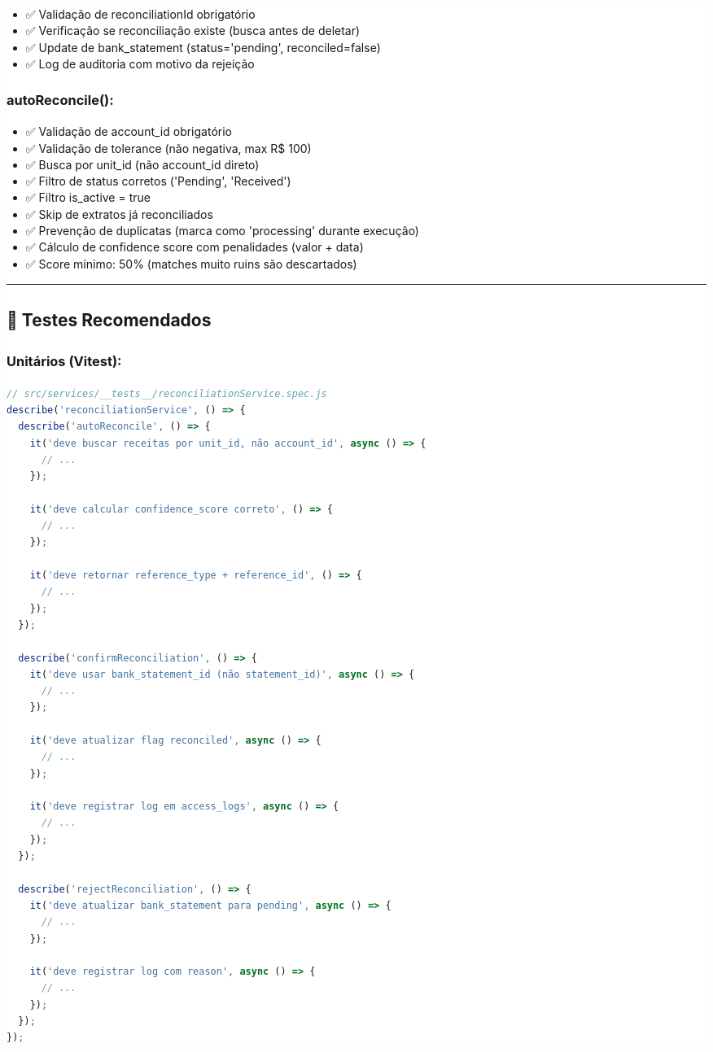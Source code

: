 - ✅ Validação de reconciliationId obrigatório
- ✅ Verificação se reconciliação existe (busca antes de deletar)
- ✅ Update de bank_statement (status='pending', reconciled=false)
- ✅ Log de auditoria com motivo da rejeição

### autoReconcile():

- ✅ Validação de account_id obrigatório
- ✅ Validação de tolerance (não negativa, max R$ 100)
- ✅ Busca por unit_id (não account_id direto)
- ✅ Filtro de status corretos ('Pending', 'Received')
- ✅ Filtro is_active = true
- ✅ Skip de extratos já reconciliados
- ✅ Prevenção de duplicatas (marca como 'processing' durante execução)
- ✅ Cálculo de confidence score com penalidades (valor + data)
- ✅ Score mínimo: 50% (matches muito ruins são descartados)

---

## 🧪 Testes Recomendados

### Unitários (Vitest):

```javascript
// src/services/__tests__/reconciliationService.spec.js
describe('reconciliationService', () => {
  describe('autoReconcile', () => {
    it('deve buscar receitas por unit_id, não account_id', async () => {
      // ...
    });

    it('deve calcular confidence_score correto', () => {
      // ...
    });

    it('deve retornar reference_type + reference_id', () => {
      // ...
    });
  });

  describe('confirmReconciliation', () => {
    it('deve usar bank_statement_id (não statement_id)', async () => {
      // ...
    });

    it('deve atualizar flag reconciled', async () => {
      // ...
    });

    it('deve registrar log em access_logs', async () => {
      // ...
    });
  });

  describe('rejectReconciliation', () => {
    it('deve atualizar bank_statement para pending', async () => {
      // ...
    });

    it('deve registrar log com reason', async () => {
      // ...
    });
  });
});
```